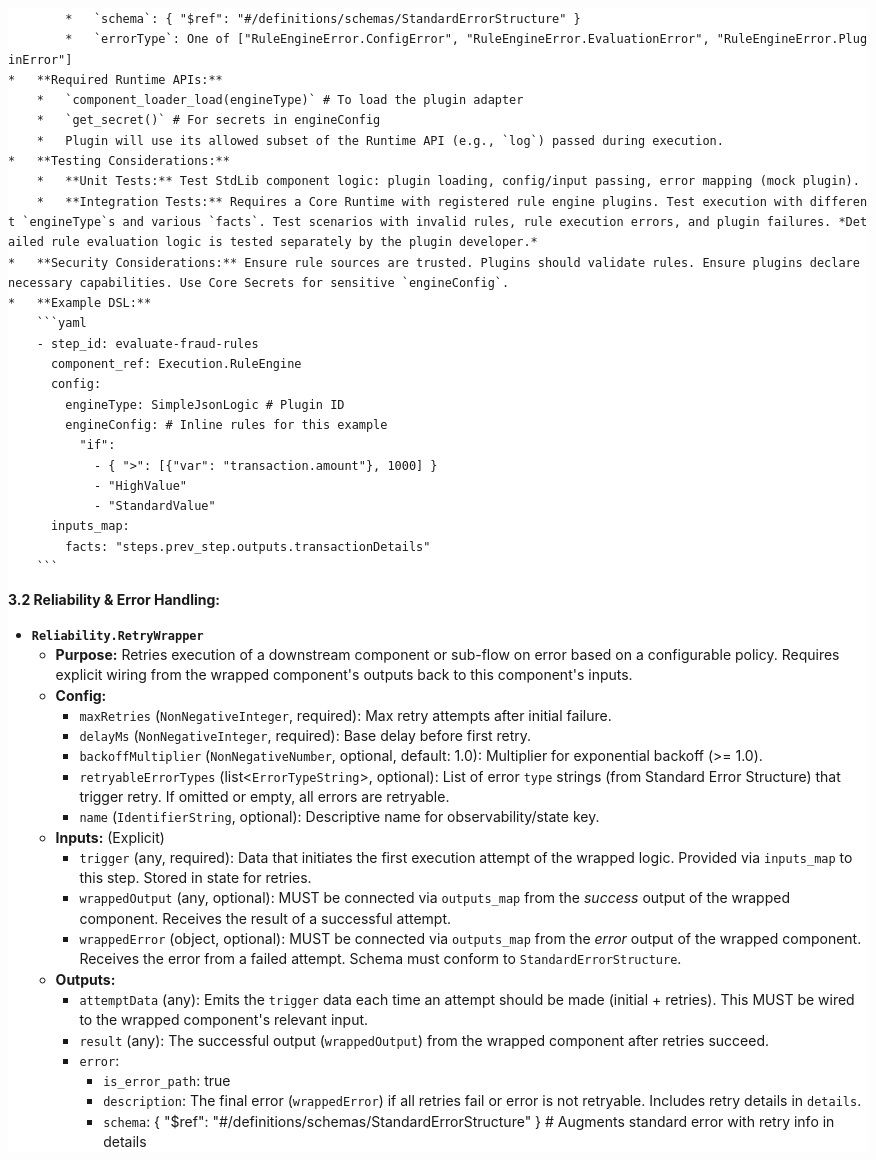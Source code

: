             *   `schema`: { "$ref": "#/definitions/schemas/StandardErrorStructure" }
            *   `errorType`: One of ["RuleEngineError.ConfigError", "RuleEngineError.EvaluationError", "RuleEngineError.PluginError"]
    *   **Required Runtime APIs:**
        *   `component_loader_load(engineType)` # To load the plugin adapter
        *   `get_secret()` # For secrets in engineConfig
        *   Plugin will use its allowed subset of the Runtime API (e.g., `log`) passed during execution.
    *   **Testing Considerations:**
        *   **Unit Tests:** Test StdLib component logic: plugin loading, config/input passing, error mapping (mock plugin).
        *   **Integration Tests:** Requires a Core Runtime with registered rule engine plugins. Test execution with different `engineType`s and various `facts`. Test scenarios with invalid rules, rule execution errors, and plugin failures. *Detailed rule evaluation logic is tested separately by the plugin developer.*
    *   **Security Considerations:** Ensure rule sources are trusted. Plugins should validate rules. Ensure plugins declare necessary capabilities. Use Core Secrets for sensitive `engineConfig`.
    *   **Example DSL:**
        ```yaml
        - step_id: evaluate-fraud-rules
          component_ref: Execution.RuleEngine
          config:
            engineType: SimpleJsonLogic # Plugin ID
            engineConfig: # Inline rules for this example
              "if":
                - { ">": [{"var": "transaction.amount"}, 1000] }
                - "HighValue"
                - "StandardValue"
          inputs_map:
            facts: "steps.prev_step.outputs.transactionDetails"
        ```

**3.2 Reliability & Error Handling:**

*   **`Reliability.RetryWrapper`**
    *   **Purpose:** Retries execution of a downstream component or sub-flow on error based on a configurable policy. Requires explicit wiring from the wrapped component's outputs back to this component's inputs.
    *   **Config:**
        *   `maxRetries` (`NonNegativeInteger`, required): Max retry attempts after initial failure.
        *   `delayMs` (`NonNegativeInteger`, required): Base delay before first retry.
        *   `backoffMultiplier` (`NonNegativeNumber`, optional, default: 1.0): Multiplier for exponential backoff (>= 1.0).
        *   `retryableErrorTypes` (list<`ErrorTypeString`>, optional): List of error `type` strings (from Standard Error Structure) that trigger retry. If omitted or empty, all errors are retryable.
        *   `name` (`IdentifierString`, optional): Descriptive name for observability/state key.
    *   **Inputs:** (Explicit)
        *   `trigger` (any, required): Data that initiates the first execution attempt of the wrapped logic. Provided via `inputs_map` to this step. Stored in state for retries.
        *   `wrappedOutput` (any, optional): MUST be connected via `outputs_map` from the *success* output of the wrapped component. Receives the result of a successful attempt.
        *   `wrappedError` (object, optional): MUST be connected via `outputs_map` from the *error* output of the wrapped component. Receives the error from a failed attempt. Schema must conform to `StandardErrorStructure`.
    *   **Outputs:**
        *   `attemptData` (any): Emits the `trigger` data each time an attempt should be made (initial + retries). This MUST be wired to the wrapped component's relevant input.
        *   `result` (any): The successful output (`wrappedOutput`) from the wrapped component after retries succeed.
        *   `error`:
            *   `is_error_path`: true
            *   `description`: The final error (`wrappedError`) if all retries fail or error is not retryable. Includes retry details in `details`.
            *   `schema`: { "$ref": "#/definitions/schemas/StandardErrorStructure" } # Augments standard error with retry info in details